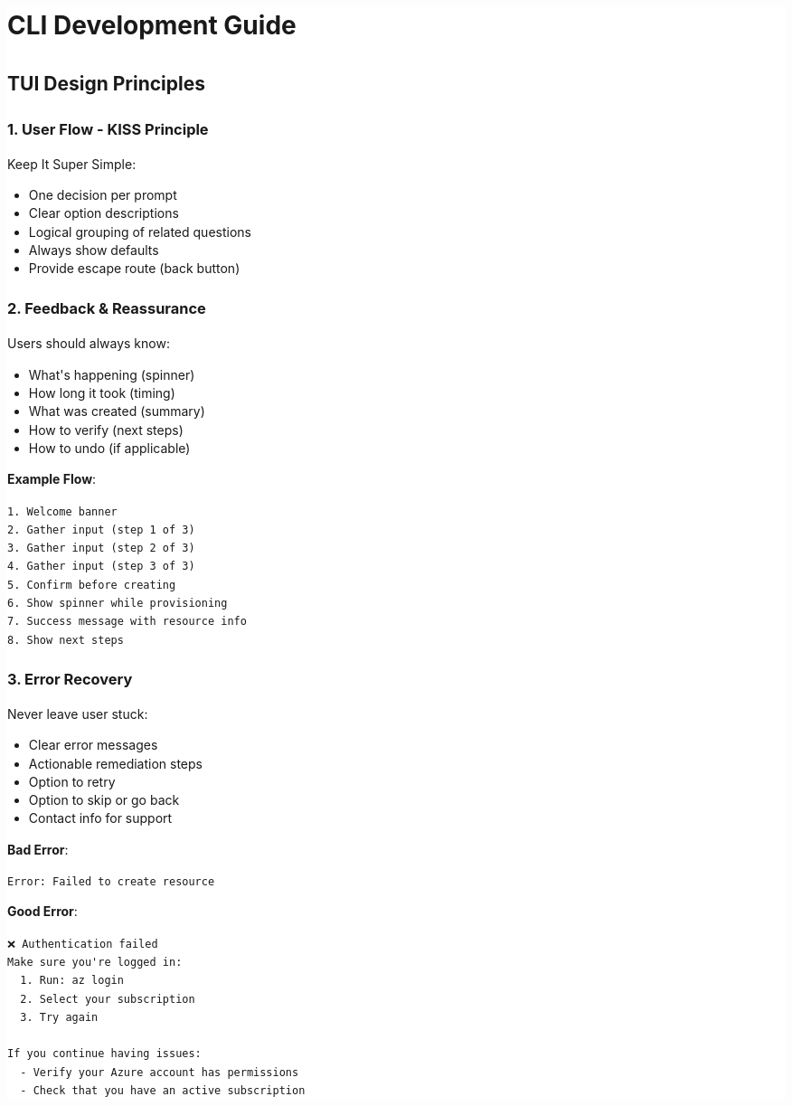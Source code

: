 # CLI Development Guide

## TUI Design Principles

### 1. User Flow - KISS Principle
Keep It Super Simple:
- One decision per prompt
- Clear option descriptions
- Logical grouping of related questions
- Always show defaults
- Provide escape route (back button)

### 2. Feedback & Reassurance
Users should always know:
- What's happening (spinner)
- How long it took (timing)
- What was created (summary)
- How to verify (next steps)
- How to undo (if applicable)

**Example Flow**:
```
1. Welcome banner
2. Gather input (step 1 of 3)
3. Gather input (step 2 of 3)
4. Gather input (step 3 of 3)
5. Confirm before creating
6. Show spinner while provisioning
7. Success message with resource info
8. Show next steps
```

### 3. Error Recovery
Never leave user stuck:
- Clear error messages
- Actionable remediation steps
- Option to retry
- Option to skip or go back
- Contact info for support

**Bad Error**:
```
Error: Failed to create resource
```

**Good Error**:
```
❌ Authentication failed
Make sure you're logged in:
  1. Run: az login
  2. Select your subscription
  3. Try again

If you continue having issues:
  - Verify your Azure account has permissions
  - Check that you have an active subscription
```
